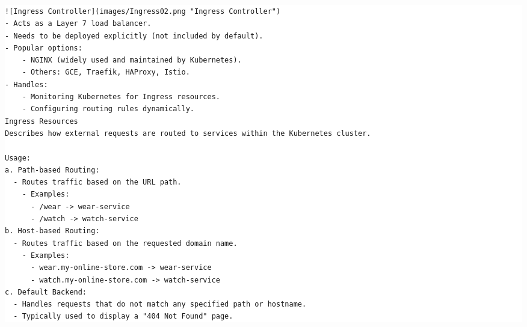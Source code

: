     ![Ingress Controller](images/Ingress02.png "Ingress Controller")
    - Acts as a Layer 7 load balancer.
    - Needs to be deployed explicitly (not included by default).
    - Popular options:
        - NGINX (widely used and maintained by Kubernetes).
        - Others: GCE, Traefik, HAProxy, Istio.
    - Handles:
        - Monitoring Kubernetes for Ingress resources.
        - Configuring routing rules dynamically.
    Ingress Resources
    Describes how external requests are routed to services within the Kubernetes cluster.

    Usage:
    a. Path-based Routing:
      - Routes traffic based on the URL path.
        - Examples:
          - /wear -> wear-service
          - /watch -> watch-service
    b. Host-based Routing:
      - Routes traffic based on the requested domain name.
        - Examples:
          - wear.my-online-store.com -> wear-service
          - watch.my-online-store.com -> watch-service
    c. Default Backend:
      - Handles requests that do not match any specified path or hostname.
      - Typically used to display a "404 Not Found" page.
